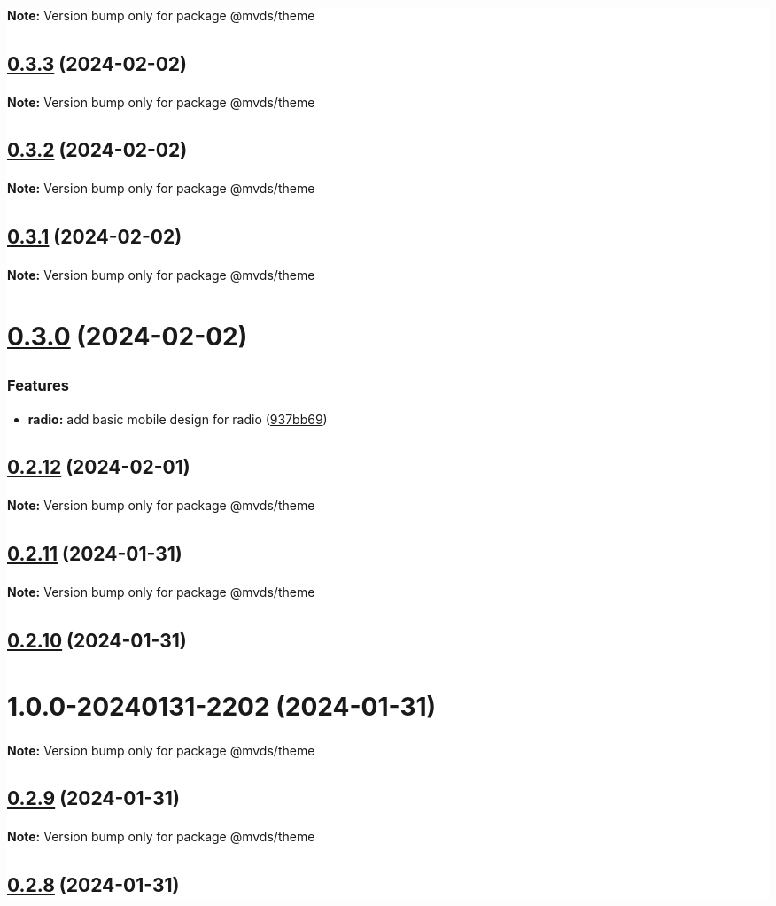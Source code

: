 **Note:** Version bump only for package @mvds/theme

## [0.3.3](*old-mv-repo*/dream/compare/@mvds/theme@0.3.2...@mvds/theme@0.3.3) (2024-02-02)

**Note:** Version bump only for package @mvds/theme

## [0.3.2](*old-mv-repo*/dream/compare/@mvds/theme@0.3.1...@mvds/theme@0.3.2) (2024-02-02)

**Note:** Version bump only for package @mvds/theme

## [0.3.1](*old-mv-repo*/dream/compare/@mvds/theme@0.3.0...@mvds/theme@0.3.1) (2024-02-02)

**Note:** Version bump only for package @mvds/theme

# [0.3.0](*old-mv-repo*/dream/compare/@mvds/theme@0.2.12...@mvds/theme@0.3.0) (2024-02-02)

### Features

- **radio:** add basic mobile design for radio ([937bb69](*old-mv-repo*/dream/commits/937bb69c07096f8879f1de457638093a79e596d9))

## [0.2.12](*old-mv-repo*/dream/compare/@mvds/theme@0.2.11...@mvds/theme@0.2.12) (2024-02-01)

**Note:** Version bump only for package @mvds/theme

## [0.2.11](*old-mv-repo*/dream/compare/@mvds/theme@0.2.10...@mvds/theme@0.2.11) (2024-01-31)

**Note:** Version bump only for package @mvds/theme

## [0.2.10](*old-mv-repo*/dream/compare/@mvds/theme@0.2.8...@mvds/theme@0.2.10) (2024-01-31)

# 1.0.0-20240131-2202 (2024-01-31)

**Note:** Version bump only for package @mvds/theme

## [0.2.9](*old-mv-repo*/dream/compare/@mvds/theme@0.2.8...@mvds/theme@0.2.9) (2024-01-31)

**Note:** Version bump only for package @mvds/theme

## [0.2.8](*old-mv-repo*/dream/compare/@mvds/theme@0.2.7...@mvds/theme@0.2.8) (2024-01-31)
